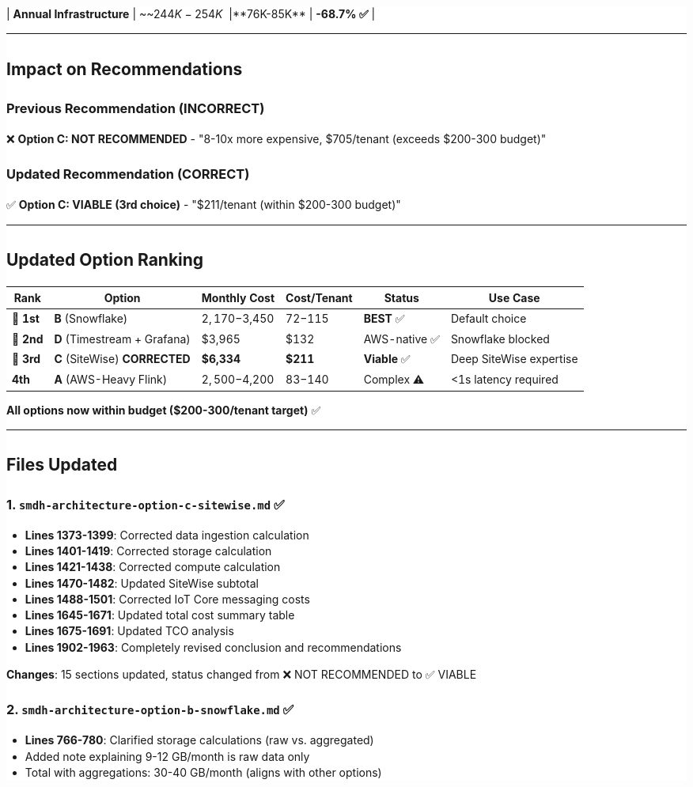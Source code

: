 | **Annual Infrastructure** | ~~$244K-254K~~ | **$76K-85K** | **-68.7% ✅** |

---

## Impact on Recommendations

### Previous Recommendation (INCORRECT)

❌ **Option C: NOT RECOMMENDED** - "8-10x more expensive, $705/tenant (exceeds $200-300 budget)"

### Updated Recommendation (CORRECT)

✅ **Option C: VIABLE (3rd choice)** - "$211/tenant (within $200-300 budget)"

---

## Updated Option Ranking

| Rank | Option | Monthly Cost | Cost/Tenant | Status | Use Case |
|------|--------|--------------|-------------|--------|----------|
| 🥇 **1st** | **B** (Snowflake) | $2,170-$3,450 | $72-$115 | **BEST** ✅ | Default choice |
| 🥈 **2nd** | **D** (Timestream + Grafana) | $3,965 | $132 | AWS-native ✅ | Snowflake blocked |
| 🥉 **3rd** | **C** (SiteWise) **CORRECTED** | **$6,334** | **$211** | **Viable** ✅ | Deep SiteWise expertise |
| **4th** | **A** (AWS-Heavy Flink) | $2,500-$4,200 | $83-$140 | Complex ⚠️ | <1s latency required |

**All options now within budget ($200-300/tenant target)** ✅

---

## Files Updated

### 1. `smdh-architecture-option-c-sitewise.md` ✅
- **Lines 1373-1399**: Corrected data ingestion calculation
- **Lines 1401-1419**: Corrected storage calculation
- **Lines 1421-1438**: Corrected compute calculation
- **Lines 1470-1482**: Updated SiteWise subtotal
- **Lines 1488-1501**: Corrected IoT Core messaging costs
- **Lines 1645-1671**: Updated total cost summary table
- **Lines 1675-1691**: Updated TCO analysis
- **Lines 1902-1963**: Completely revised conclusion and recommendations

**Changes**: 15 sections updated, status changed from ❌ NOT RECOMMENDED to ✅ VIABLE

### 2. `smdh-architecture-option-b-snowflake.md` ✅
- **Lines 766-780**: Clarified storage calculations (raw vs. aggregated)
- Added note explaining 9-12 GB/month is raw data only
- Total with aggregations: 30-40 GB/month (aligns with other options)
